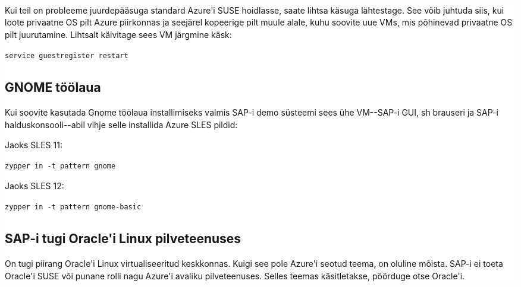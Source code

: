 Kui teil on probleeme juurdepääsuga standard Azure'i SUSE hoidlasse, saate lihtsa käsuga lähtestage. See võib juhtuda siis, kui loote privaatne OS pilt Azure piirkonnas ja seejärel kopeerige pilt muule alale, kuhu soovite uue VMs, mis põhinevad privaatne OS pilt juurutamine. Lihtsalt käivitage sees VM järgmine käsk:

   ```
   service guestregister restart
   ```

## <a name="gnome-desktop"></a>GNOME töölaua

Kui soovite kasutada Gnome töölaua installimiseks valmis SAP-i demo süsteemi sees ühe VM--SAP-i GUI, sh brauseri ja SAP-i halduskonsooli--abil vihje selle installida Azure SLES pildid:

   Jaoks SLES 11:

   ```
   zypper in -t pattern gnome
   ```

   Jaoks SLES 12:

   ```
   zypper in -t pattern gnome-basic
   ```

## <a name="sap-support-for-oracle-on-linux-in-the-cloud"></a>SAP-i tugi Oracle'i Linux pilveteenuses

On tugi piirang Oracle'i Linux virtualiseeritud keskkonnas. Kuigi see pole Azure'i seotud teema, on oluline mõista. SAP-i ei toeta Oracle'i SUSE või punane rolli nagu Azure'i avaliku pilveteenuses. Selles teemas käsitletakse, pöörduge otse Oracle'i.
